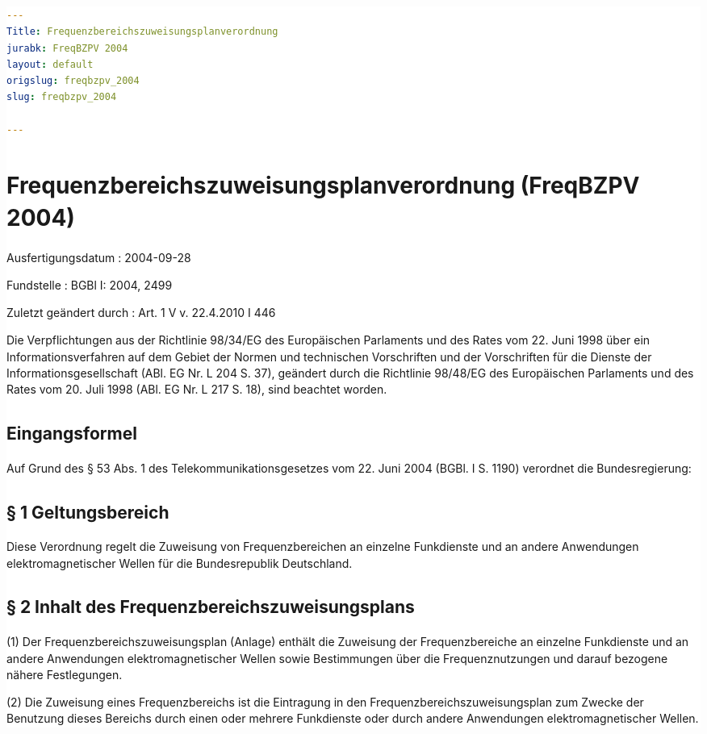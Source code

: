 ```yaml
---
Title: Frequenzbereichszuweisungsplanverordnung
jurabk: FreqBZPV 2004
layout: default
origslug: freqbzpv_2004
slug: freqbzpv_2004

---
```


# Frequenzbereichszuweisungsplanverordnung (FreqBZPV 2004)

Ausfertigungsdatum
:   2004-09-28

Fundstelle
:   BGBl I: 2004, 2499

Zuletzt geändert durch
:   Art. 1 V v. 22.4.2010 I 446

Die Verpflichtungen aus der Richtlinie 98/34/EG des Europäischen
Parlaments und des Rates vom 22. Juni 1998 über ein
Informationsverfahren auf dem Gebiet der Normen und technischen
Vorschriften und der Vorschriften für die Dienste der
Informationsgesellschaft (ABl. EG Nr. L 204 S. 37), geändert durch die
Richtlinie 98/48/EG des Europäischen Parlaments und des Rates vom 20.
Juli 1998 (ABl. EG Nr. L 217 S. 18), sind beachtet worden.


## Eingangsformel

Auf Grund des § 53 Abs. 1 des Telekommunikationsgesetzes vom 22. Juni
2004 (BGBl. I S. 1190) verordnet die Bundesregierung:


## § 1 Geltungsbereich

Diese Verordnung regelt die Zuweisung von Frequenzbereichen an
einzelne Funkdienste und an andere Anwendungen elektromagnetischer
Wellen für die Bundesrepublik Deutschland.


## § 2 Inhalt des Frequenzbereichszuweisungsplans

(1) Der Frequenzbereichszuweisungsplan (Anlage) enthält die Zuweisung
der Frequenzbereiche an einzelne Funkdienste und an andere Anwendungen
elektromagnetischer Wellen sowie Bestimmungen über die
Frequenznutzungen und darauf bezogene nähere Festlegungen.

(2) Die Zuweisung eines Frequenzbereichs ist die Eintragung in den
Frequenzbereichszuweisungsplan zum Zwecke der Benutzung dieses
Bereichs durch einen oder mehrere Funkdienste oder durch andere
Anwendungen elektromagnetischer Wellen.
